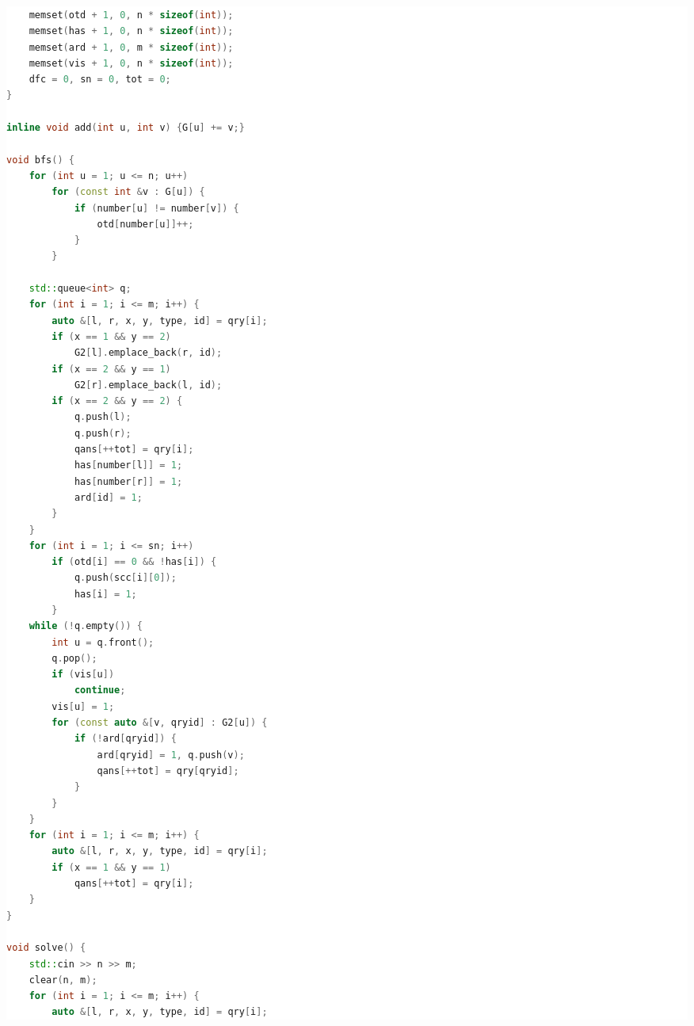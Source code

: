 ```cpp
	memset(otd + 1, 0, n * sizeof(int));
	memset(has + 1, 0, n * sizeof(int));
	memset(ard + 1, 0, m * sizeof(int));
	memset(vis + 1, 0, n * sizeof(int));
	dfc = 0, sn = 0, tot = 0;
}

inline void add(int u, int v) {G[u] += v;}

void bfs() {
	for (int u = 1; u <= n; u++)
		for (const int &v : G[u]) {
			if (number[u] != number[v]) {
				otd[number[u]]++;
			}
		}

	std::queue<int> q;
	for (int i = 1; i <= m; i++) {
		auto &[l, r, x, y, type, id] = qry[i];
		if (x == 1 && y == 2)
			G2[l].emplace_back(r, id);
		if (x == 2 && y == 1)
			G2[r].emplace_back(l, id);
		if (x == 2 && y == 2) {
			q.push(l);
			q.push(r);
			qans[++tot] = qry[i];
			has[number[l]] = 1;
			has[number[r]] = 1;
			ard[id] = 1;
		}
	}
	for (int i = 1; i <= sn; i++)
		if (otd[i] == 0 && !has[i]) {
			q.push(scc[i][0]);
			has[i] = 1;
		}
	while (!q.empty()) {
		int u = q.front();
		q.pop();
		if (vis[u])
			continue;
		vis[u] = 1;
		for (const auto &[v, qryid] : G2[u]) {
			if (!ard[qryid]) {
				ard[qryid] = 1, q.push(v);
				qans[++tot] = qry[qryid];
			}
		}
	}
	for (int i = 1; i <= m; i++) {
		auto &[l, r, x, y, type, id] = qry[i];
		if (x == 1 && y == 1)
			qans[++tot] = qry[i];
	}
}

void solve() {
	std::cin >> n >> m;
	clear(n, m);
	for (int i = 1; i <= m; i++) {
		auto &[l, r, x, y, type, id] = qry[i];
```